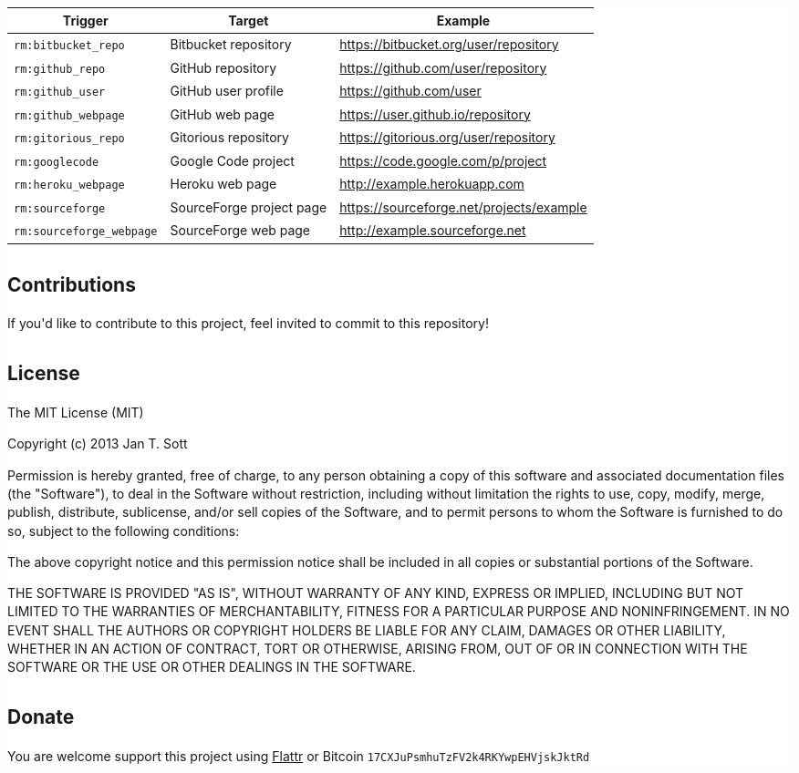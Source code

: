 Trigger                  | Target                   | Example
-------------------------|--------------------------|--------
`rm:bitbucket_repo`      | Bitbucket repository     | https://bitbucket.org/user/repository
`rm:github_repo`         | GitHub repository        | https://github.com/user/repository
`rm:github_user`         | GitHub user profile      | https://github.com/user
`rm:github_webpage`      | GitHub web page          | https://user.github.io/repository
`rm:gitorious_repo`      | Gitorious repository     | https://gitorious.org/user/repository
`rm:googlecode`          | Google Code project      | https://code.google.com/p/project
`rm:heroku_webpage`      | Heroku web page          | http://example.herokuapp.com
`rm:sourceforge`         | SourceForge project page | https://sourceforge.net/projects/example
`rm:sourceforge_webpage` | SourceForge web page     | http://example.sourceforge.net

## Contributions

If you'd like to contribute to this project, feel invited to commit to this repository!

## License

The MIT License (MIT)

Copyright (c) 2013 Jan T. Sott

Permission is hereby granted, free of charge, to any person obtaining a copy of this software and associated documentation files (the "Software"), to deal in the Software without restriction, including without limitation the rights to use, copy, modify, merge, publish, distribute, sublicense, and/or sell copies of the Software, and to permit persons to whom the Software is furnished to do so, subject to the following conditions:

The above copyright notice and this permission notice shall be included in all copies or substantial portions of the Software.

THE SOFTWARE IS PROVIDED "AS IS", WITHOUT WARRANTY OF ANY KIND, EXPRESS OR IMPLIED, INCLUDING BUT NOT LIMITED TO THE WARRANTIES OF MERCHANTABILITY, FITNESS FOR A PARTICULAR PURPOSE AND NONINFRINGEMENT. IN NO EVENT SHALL THE AUTHORS OR COPYRIGHT HOLDERS BE LIABLE FOR ANY CLAIM, DAMAGES OR OTHER LIABILITY, WHETHER IN AN ACTION OF CONTRACT, TORT OR OTHERWISE, ARISING FROM, OUT OF OR IN CONNECTION WITH THE SOFTWARE OR THE USE OR OTHER DEALINGS IN THE SOFTWARE.

## Donate

You are welcome support this project using [Flattr](https://flattr.com/submit/auto?user_id=idleberg&url=https://github.com/idleberg/Readme-Helper) or Bitcoin `17CXJuPsmhuTzFV2k4RKYwpEHVjskJktRd`